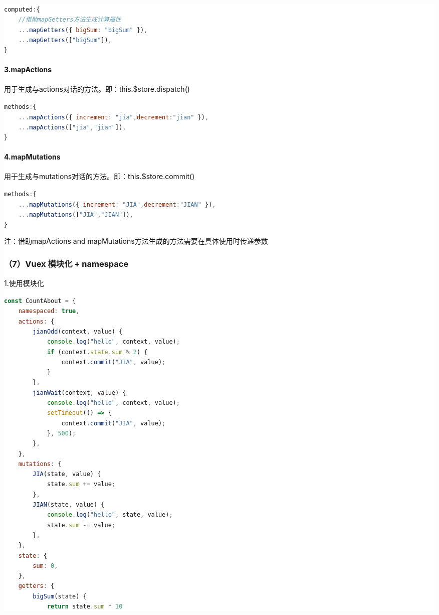 ```javascript
computed:{
    //借助mapGetters方法生成计算属性
    ...mapGetters({ bigSum: "bigSum" }),
    ...mapGetters(["bigSum"]),
}
```

####  3.mapActions	

用于生成与actions对话的方法。即：this.$store.dispatch()

```javascript
methods:{
    ...mapActions({ increment: "jia",decrement:"jian" }),
    ...mapActions(["jia","jian"]),
}
```

####  4.mapMutations	

用于生成与mutations对话的方法。即：this.$store.commit()

```javascript
methods:{
    ...mapMutations({ increment: "JIA",decrement:"JIAN" }),
    ...mapMutations(["JIA","JIAN"]),
}
```

 注：借助mapActions and mapMutations方法生成的方法需要在具体使用时传递参数

### （7）Vuex 模块化 + namespace

1.使用模块化

```javascript
const CountAbout = {
    namespaced: true,
    actions: {
        jianOdd(context, value) {
            console.log("hello", context, value);
            if (context.state.sum % 2) {
                context.commit("JIA", value);
            }
        },
        jianWait(context, value) {
            console.log("hello", context, value);
            setTimeout(() => {
                context.commit("JIA", value);
            }, 500);
        },
    },
    mutations: {
        JIA(state, value) {
            state.sum += value;
        },
        JIAN(state, value) {
            console.log("hello", state, value);
            state.sum -= value;
        },
    },
    state: {
        sum: 0,
    },
    getters: {
        bigSum(state) {
            return state.sum * 10
```